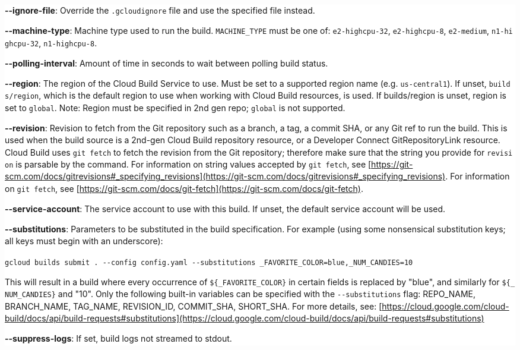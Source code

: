 **--ignore-file**:
Override the `.gcloudignore` file and use the specified file instead.

**--machine-type**:
Machine type used to run the build. `MACHINE_TYPE` must be
one of: `e2-highcpu-32`, `e2-highcpu-8`,
`e2-medium`, `n1-highcpu-32`, `n1-highcpu-8`.

**--polling-interval**:
Amount of time in seconds to wait between polling build status.

**--region**:
The region of the Cloud Build Service to use. Must be set to a supported region
name (e.g. `us-central1`). If unset, `builds/region`,
which is the default region to use when working with Cloud Build resources, is
used. If builds/region is unset, region is set to `global`. Note:
Region must be specified in 2nd gen repo; `global` is not supported.

**--revision**:
Revision to fetch from the Git repository such as a branch, a tag, a commit SHA,
or any Git ref to run the build. This is used when the build source is a 2nd-gen
Cloud Build repository resource, or a Developer Connect GitRepositoryLink
resource.
Cloud Build uses `git fetch` to fetch the revision from the Git
repository; therefore make sure that the string you provide for
`revision` is parsable by the command. For information on string
values accepted by `git fetch`, see [https://git-scm.com/docs/gitrevisions#_specifying_revisions](https://git-scm.com/docs/gitrevisions#_specifying_revisions).
For information on `git fetch`, see [https://git-scm.com/docs/git-fetch](https://git-scm.com/docs/git-fetch).

**--service-account**:
The service account to use with this build. If unset, the default service
account will be used.

**--substitutions**:
Parameters to be substituted in the build specification.
For example (using some nonsensical substitution keys; all keys must begin with
an underscore):

```
gcloud builds submit . --config config.yaml --substitutions _FAVORITE_COLOR=blue,_NUM_CANDIES=10
```

This will result in a build where every occurrence of
`${_FAVORITE_COLOR}` in certain fields is replaced by "blue", and
similarly for `${_NUM_CANDIES}` and "10".
Only the following built-in variables can be specified with the
`--substitutions` flag: REPO_NAME, BRANCH_NAME, TAG_NAME,
REVISION_ID, COMMIT_SHA, SHORT_SHA.
For more details, see: [https://cloud.google.com/cloud-build/docs/api/build-requests#substitutions](https://cloud.google.com/cloud-build/docs/api/build-requests#substitutions)

**--suppress-logs**:
If set, build logs not streamed to stdout.
